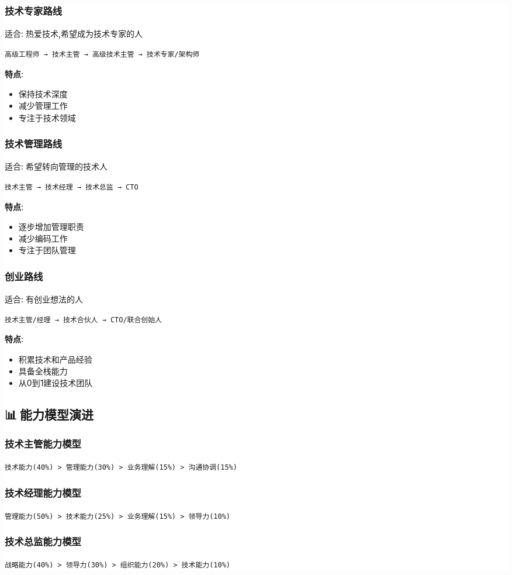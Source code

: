 ### 技术专家路线

适合: 热爱技术,希望成为技术专家的人

```
高级工程师 → 技术主管 → 高级技术主管 → 技术专家/架构师
```

**特点**:
- 保持技术深度
- 减少管理工作
- 专注于技术领域

### 技术管理路线

适合: 希望转向管理的技术人

```
技术主管 → 技术经理 → 技术总监 → CTO
```

**特点**:
- 逐步增加管理职责
- 减少编码工作
- 专注于团队管理

### 创业路线

适合: 有创业想法的人

```
技术主管/经理 → 技术合伙人 → CTO/联合创始人
```

**特点**:
- 积累技术和产品经验
- 具备全栈能力
- 从0到1建设技术团队

## 📊 能力模型演进

### 技术主管能力模型

```
技术能力(40%) > 管理能力(30%) > 业务理解(15%) > 沟通协调(15%)
```

### 技术经理能力模型

```
管理能力(50%) > 技术能力(25%) > 业务理解(15%) > 领导力(10%)
```

### 技术总监能力模型

```
战略能力(40%) > 领导力(30%) > 组织能力(20%) > 技术能力(10%)
```
